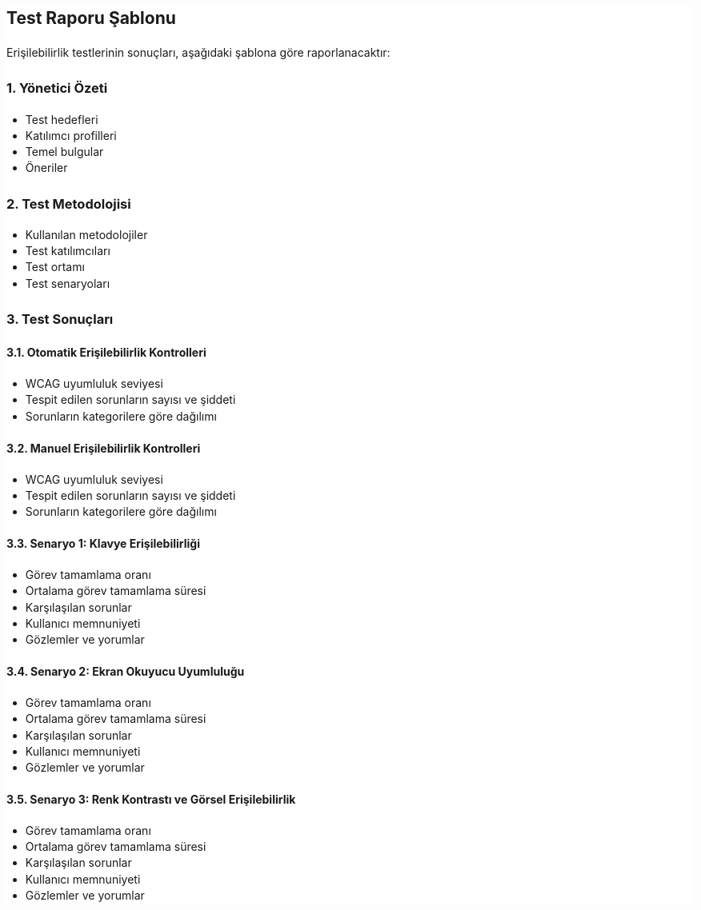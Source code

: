 ## Test Raporu Şablonu

Erişilebilirlik testlerinin sonuçları, aşağıdaki şablona göre raporlanacaktır:

### 1. Yönetici Özeti

- Test hedefleri
- Katılımcı profilleri
- Temel bulgular
- Öneriler

### 2. Test Metodolojisi

- Kullanılan metodolojiler
- Test katılımcıları
- Test ortamı
- Test senaryoları

### 3. Test Sonuçları

#### 3.1. Otomatik Erişilebilirlik Kontrolleri

- WCAG uyumluluk seviyesi
- Tespit edilen sorunların sayısı ve şiddeti
- Sorunların kategorilere göre dağılımı

#### 3.2. Manuel Erişilebilirlik Kontrolleri

- WCAG uyumluluk seviyesi
- Tespit edilen sorunların sayısı ve şiddeti
- Sorunların kategorilere göre dağılımı

#### 3.3. Senaryo 1: Klavye Erişilebilirliği

- Görev tamamlama oranı
- Ortalama görev tamamlama süresi
- Karşılaşılan sorunlar
- Kullanıcı memnuniyeti
- Gözlemler ve yorumlar

#### 3.4. Senaryo 2: Ekran Okuyucu Uyumluluğu

- Görev tamamlama oranı
- Ortalama görev tamamlama süresi
- Karşılaşılan sorunlar
- Kullanıcı memnuniyeti
- Gözlemler ve yorumlar

#### 3.5. Senaryo 3: Renk Kontrastı ve Görsel Erişilebilirlik

- Görev tamamlama oranı
- Ortalama görev tamamlama süresi
- Karşılaşılan sorunlar
- Kullanıcı memnuniyeti
- Gözlemler ve yorumlar
